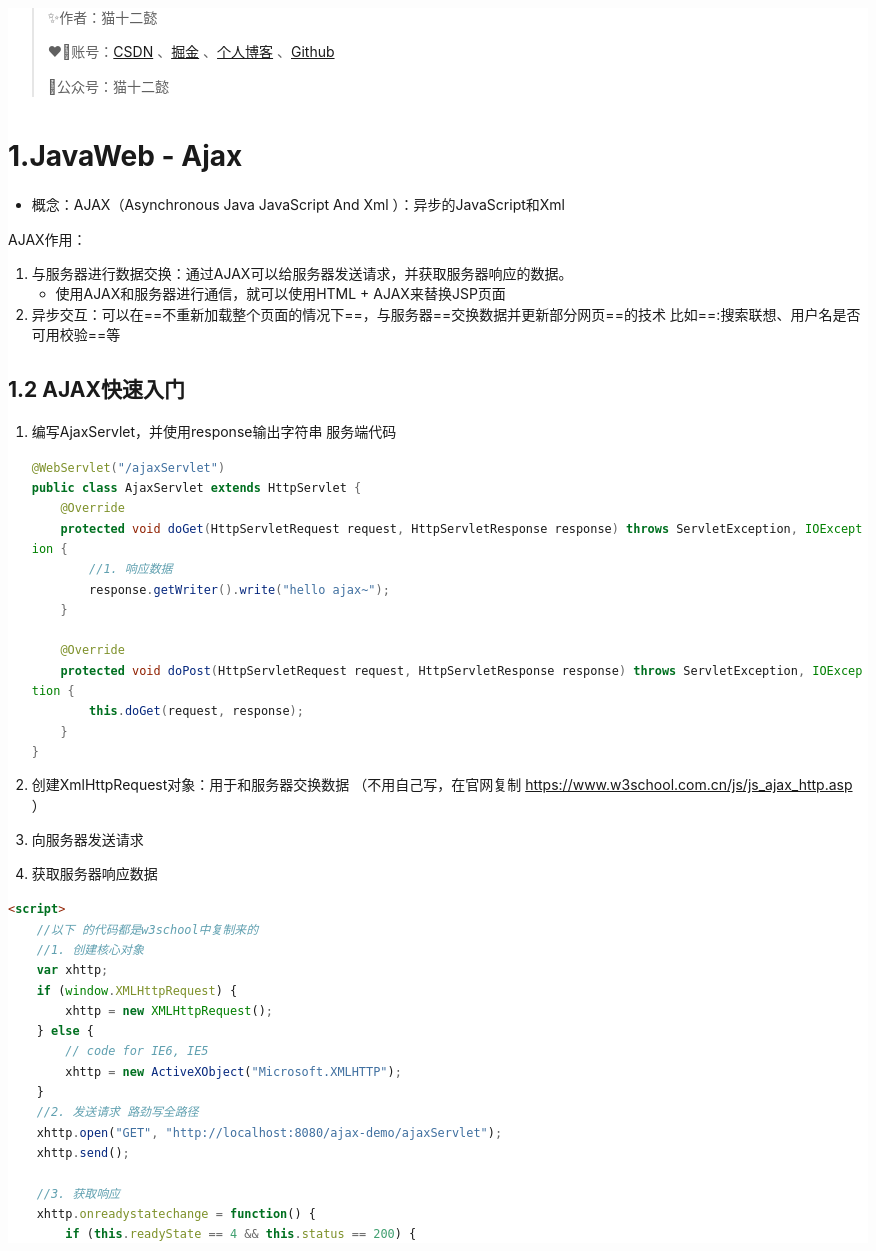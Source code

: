 > ✨作者：猫十二懿
>
> ❤️‍🔥账号：[CSDN](https://blog.csdn.net/qq_56098191) 、[掘金](https://juejin.cn/user/3320978695270526) 、[个人博客](https://kongshier.github.io/) 、[Github](https://github.com/kongshier) 
>
> 🎉公众号：猫十二懿



# 1.JavaWeb - Ajax

- 概念：AJAX（Asynchronous Java JavaScript And Xml ）：异步的JavaScript和Xml

AJAX作用：

1. 与服务器进行数据交换：通过AJAX可以给服务器发送请求，并获取服务器响应的数据。
   - 使用AJAX和服务器进行通信，就可以使用HTML + AJAX来替换JSP页面
2. 异步交互：可以在==不重新加载整个页面的情况下==，与服务器==交换数据并更新部分网页==的技术       比如==:搜索联想、用户名是否可用校验==等



## 1.2 AJAX快速入门



1. 编写AjaxServlet，并使用response输出字符串  服务端代码

   ```java
   @WebServlet("/ajaxServlet")
   public class AjaxServlet extends HttpServlet {
       @Override
       protected void doGet(HttpServletRequest request, HttpServletResponse response) throws ServletException, IOException {
           //1. 响应数据
           response.getWriter().write("hello ajax~");
       }
   
       @Override
       protected void doPost(HttpServletRequest request, HttpServletResponse response) throws ServletException, IOException {
           this.doGet(request, response);
       }
   }
   ```

2. 创建XmlHttpRequest对象：用于和服务器交换数据   （不用自己写，在官网复制 https://www.w3school.com.cn/js/js_ajax_http.asp ）

3. 向服务器发送请求

4. 获取服务器响应数据

```html
<script>
    //以下 的代码都是w3school中复制来的
    //1. 创建核心对象
    var xhttp;
    if (window.XMLHttpRequest) {
        xhttp = new XMLHttpRequest();
    } else {
        // code for IE6, IE5
        xhttp = new ActiveXObject("Microsoft.XMLHTTP");
    }
    //2. 发送请求 路劲写全路径
    xhttp.open("GET", "http://localhost:8080/ajax-demo/ajaxServlet");
    xhttp.send();

    //3. 获取响应
    xhttp.onreadystatechange = function() {
        if (this.readyState == 4 && this.status == 200) {
```